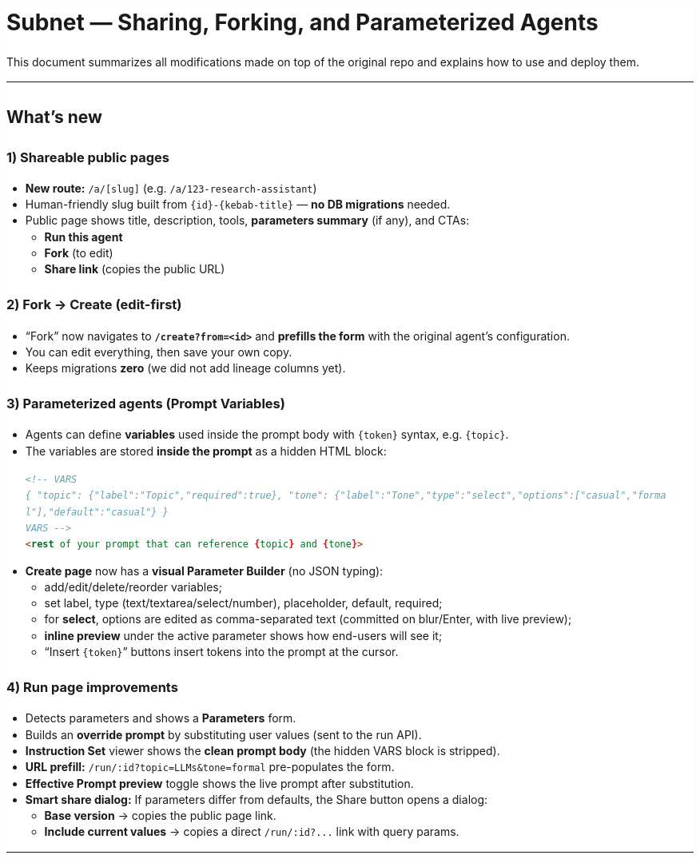 # Subnet — Sharing, Forking, and Parameterized Agents

This document summarizes all modifications made on top of the original repo and explains how to use and deploy them.

---

## What’s new

### 1) Shareable public pages
- **New route:** `/a/[slug]` (e.g. `/a/123-research-assistant`)
- Human-friendly slug built from `{id}-{kebab-title}` — **no DB migrations** needed.
- Public page shows title, description, tools, **parameters summary** (if any), and CTAs:
  - **Run this agent**
  - **Fork** (to edit)
  - **Share link** (copies the public URL)

### 2) Fork → Create (edit-first)
- “Fork” now navigates to **`/create?from=<id>`** and **prefills the form** with the original agent’s configuration.
- You can edit everything, then save your own copy.
- Keeps migrations **zero** (we did not add lineage columns yet).

### 3) Parameterized agents (Prompt Variables)
- Agents can define **variables** used inside the prompt body with `{token}` syntax, e.g. `{topic}`.
- The variables are stored **inside the prompt** as a hidden HTML block:
  ```html
  <!-- VARS
  { "topic": {"label":"Topic","required":true}, "tone": {"label":"Tone","type":"select","options":["casual","formal"],"default":"casual"} }
  VARS -->
  <rest of your prompt that can reference {topic} and {tone}>
  ```
- **Create page** now has a **visual Parameter Builder** (no JSON typing):
  - add/edit/delete/reorder variables;
  - set label, type (text/textarea/select/number), placeholder, default, required;
  - for **select**, options are edited as comma-separated text (committed on blur/Enter, with live preview);
  - **inline preview** under the active parameter shows how end-users will see it;
  - “Insert `{token}`” buttons insert tokens into the prompt at the cursor.

### 4) Run page improvements
- Detects parameters and shows a **Parameters** form.
- Builds an **override prompt** by substituting user values (sent to the run API).
- **Instruction Set** viewer shows the **clean prompt body** (the hidden VARS block is stripped).
- **URL prefill:** `/run/:id?topic=LLMs&tone=formal` pre-populates the form.
- **Effective Prompt preview** toggle shows the live prompt after substitution.
- **Smart share dialog:** If parameters differ from defaults, the Share button opens a dialog:
  - **Base version** → copies the public page link.
  - **Include current values** → copies a direct `/run/:id?...` link with query params.

---